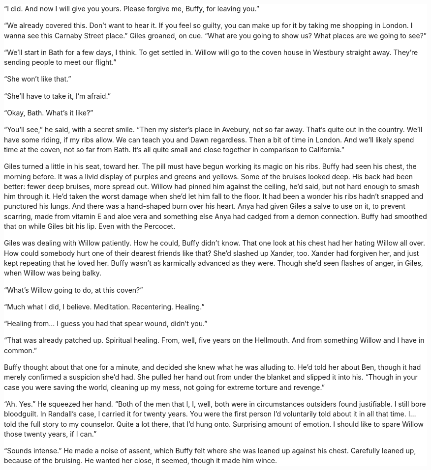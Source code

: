 &#8220;I did. And now I will give you yours. Please forgive me, Buffy, for leaving you.&#8221;

&#8220;We already covered this. Don&#8217;t want to hear it. If you feel so guilty, you can make up for it by taking me shopping in London. I wanna see this Carnaby Street place.&#8221; Giles groaned, on cue. &#8220;What are you going to show us? What places are we going to see?&#8221;

&#8220;We&#8217;ll start in Bath for a few days, I think. To get settled in. Willow will go to the coven house in Westbury straight away. They&#8217;re sending people to meet our flight.&#8221;

&#8220;She won&#8217;t like that.&#8221;

&#8220;She&#8217;ll have to take it, I&#8217;m afraid.&#8221;

&#8220;Okay, Bath. What&#8217;s it like?&#8221;

&#8220;You&#8217;ll see,&#8221; he said, with a secret smile. &#8220;Then my sister&#8217;s place in Avebury, not so far away. That&#8217;s quite out in the country. We&#8217;ll have some riding, if my ribs allow. We can teach you and Dawn regardless. Then a bit of time in London. And we&#8217;ll likely spend time at the coven, not so far from Bath. It&#8217;s all quite small and close together in comparison to California.&#8221;

Giles turned a little in his seat, toward her. The pill must have begun working its magic on his ribs. Buffy had seen his chest, the morning before. It was a livid display of purples and greens and yellows. Some of the bruises looked deep. His back had been better: fewer deep bruises, more spread out. Willow had pinned him against the ceiling, he&#8217;d said, but not hard enough to smash him through it. He&#8217;d taken the worst damage when she&#8217;d let him fall to the floor. It had been a wonder his ribs hadn&#8217;t snapped and punctured his lungs. And there was a hand-shaped burn over his heart. Anya had given Giles a salve to use on it, to prevent scarring, made from vitamin E and aloe vera and something else Anya had cadged from a demon connection. Buffy had smoothed that on while Giles bit his lip. Even with the Percocet.

Giles was dealing with Willow patiently. How he could, Buffy didn&#8217;t know. That one look at his chest had her hating Willow all over. How could somebody hurt one of their dearest friends like that? She&#8217;d slashed up Xander, too. Xander had forgiven her, and just kept repeating that he loved her. Buffy wasn&#8217;t as karmically advanced as they were. Though she&#8217;d seen flashes of anger, in Giles, when Willow was being balky.

&#8220;What&#8217;s Willow going to do, at this coven?&#8221;

&#8220;Much what I did, I believe. Meditation. Recentering. Healing.&#8221;

&#8220;Healing from&#8230; I guess you had that spear wound, didn&#8217;t you.&#8221;

&#8220;That was already patched up. Spiritual healing. From, well, five years on the Hellmouth. And from something Willow and I have in common.&#8221;

Buffy thought about that one for a minute, and decided she knew what he was alluding to. He&#8217;d told her about Ben, though it had merely confirmed a suspicion she&#8217;d had. She pulled her hand out from under the blanket and slipped it into his. &#8220;Though in your case you were saving the world, cleaning up my mess, not going for extreme torture and revenge.&#8221;

&#8220;Ah. Yes.&#8221; He squeezed her hand. &#8220;Both of the men that I, I, well, both were in circumstances outsiders found justifiable. I still bore bloodguilt. In Randall&#8217;s case, I carried it for twenty years. You were the first person I&#8217;d voluntarily told about it in all that time. I&#8230; told the full story to my counselor. Quite a lot there, that I&#8217;d hung onto. Surprising amount of emotion. I should like to spare Willow those twenty years, if I can.&#8221;

&#8220;Sounds intense.&#8221; He made a noise of assent, which Buffy felt where she was leaned up against his chest. Carefully leaned up, because of the bruising. He wanted her close, it seemed, though it made him wince.
